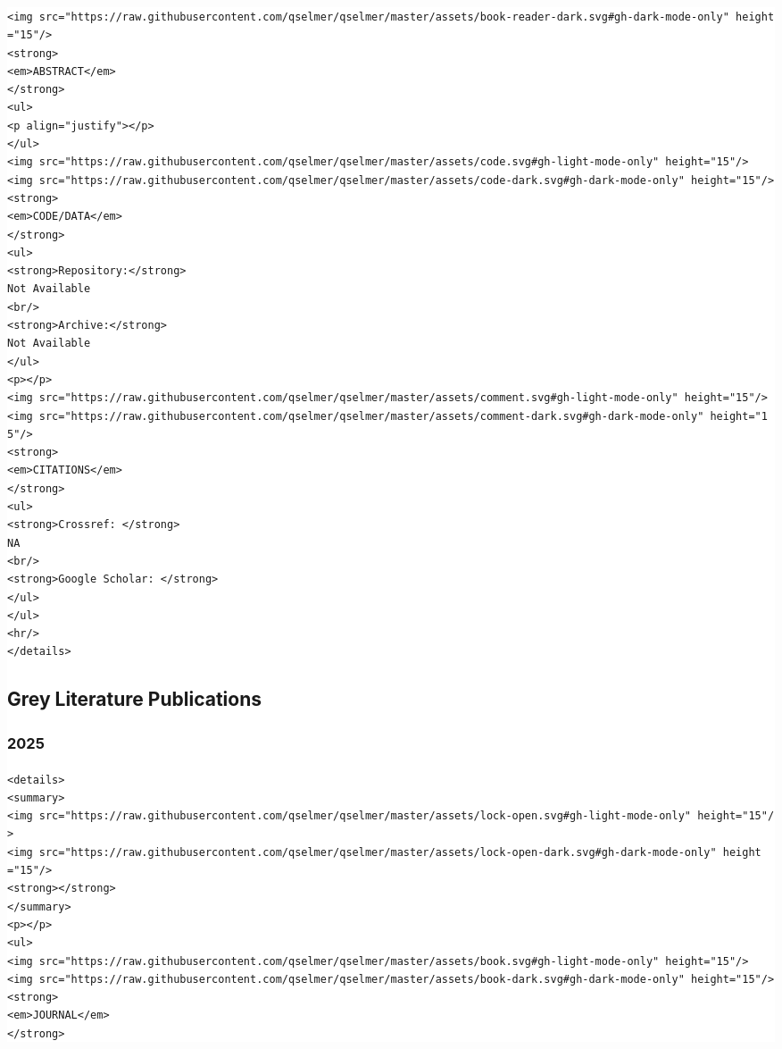 ```{=html}
<img src="https://raw.githubusercontent.com/qselmer/qselmer/master/assets/book-reader-dark.svg#gh-dark-mode-only" height="15"/>
<strong>
<em>ABSTRACT</em>
</strong>
<ul>
<p align="justify"></p>
</ul>
<img src="https://raw.githubusercontent.com/qselmer/qselmer/master/assets/code.svg#gh-light-mode-only" height="15"/>
<img src="https://raw.githubusercontent.com/qselmer/qselmer/master/assets/code-dark.svg#gh-dark-mode-only" height="15"/>
<strong>
<em>CODE/DATA</em>
</strong>
<ul>
<strong>Repository:</strong>
Not Available
<br/>
<strong>Archive:</strong>
Not Available
</ul>
<p></p>
<img src="https://raw.githubusercontent.com/qselmer/qselmer/master/assets/comment.svg#gh-light-mode-only" height="15"/>
<img src="https://raw.githubusercontent.com/qselmer/qselmer/master/assets/comment-dark.svg#gh-dark-mode-only" height="15"/>
<strong>
<em>CITATIONS</em>
</strong>
<ul>
<strong>Crossref: </strong>
NA
<br/>
<strong>Google Scholar: </strong>
</ul>
</ul>
<hr/>
</details>
```

## Grey Literature Publications
### 2025


```{=html}
<details>
<summary>
<img src="https://raw.githubusercontent.com/qselmer/qselmer/master/assets/lock-open.svg#gh-light-mode-only" height="15"/>
<img src="https://raw.githubusercontent.com/qselmer/qselmer/master/assets/lock-open-dark.svg#gh-dark-mode-only" height="15"/>
<strong></strong>
</summary>
<p></p>
<ul>
<img src="https://raw.githubusercontent.com/qselmer/qselmer/master/assets/book.svg#gh-light-mode-only" height="15"/>
<img src="https://raw.githubusercontent.com/qselmer/qselmer/master/assets/book-dark.svg#gh-dark-mode-only" height="15"/>
<strong>
<em>JOURNAL</em>
</strong>
```